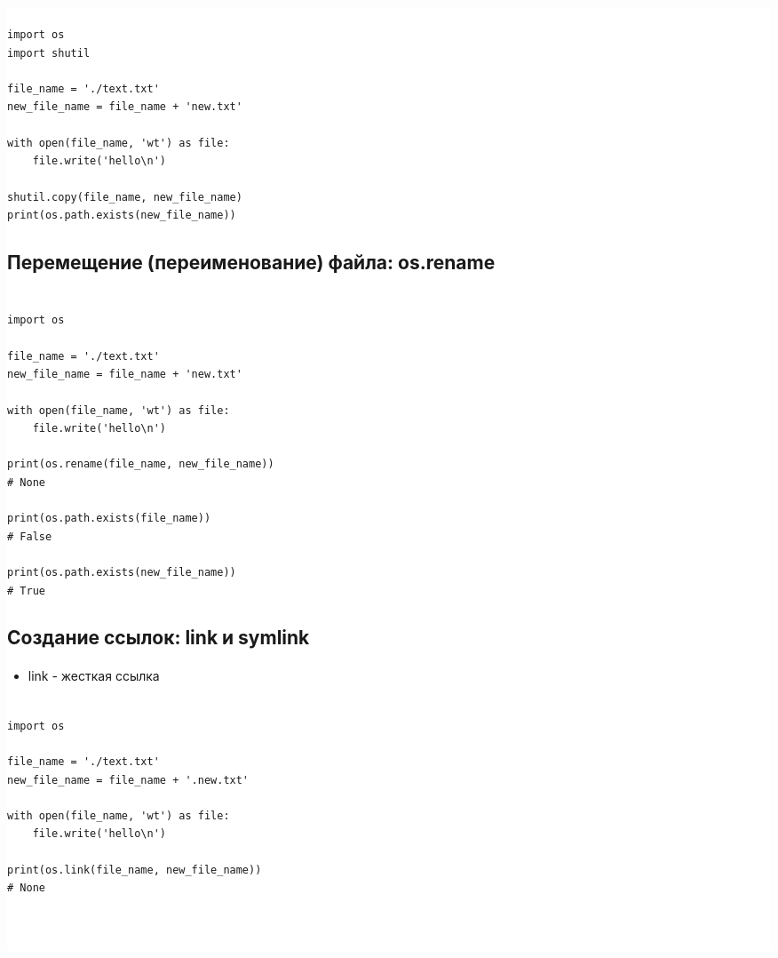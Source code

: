 <pre><code class="python">
import os
import shutil

file_name = './text.txt'
new_file_name = file_name + 'new.txt'

with open(file_name, 'wt') as file:
    file.write('hello\n')

shutil.copy(file_name, new_file_name)
print(os.path.exists(new_file_name))
</code></pre>

## Перемещение (переименование) файла: os.rename

<pre><code class="python">
import os

file_name = './text.txt'
new_file_name = file_name + 'new.txt'

with open(file_name, 'wt') as file:
    file.write('hello\n')

print(os.rename(file_name, new_file_name))
# None

print(os.path.exists(file_name))
# False

print(os.path.exists(new_file_name))
# True
</code></pre>

## Создание ссылок: link и symlink

- link - жесткая ссылка

<pre><code class="python">
import os

file_name = './text.txt'
new_file_name = file_name + '.new.txt'

with open(file_name, 'wt') as file:
    file.write('hello\n')

print(os.link(file_name, new_file_name))
# None
